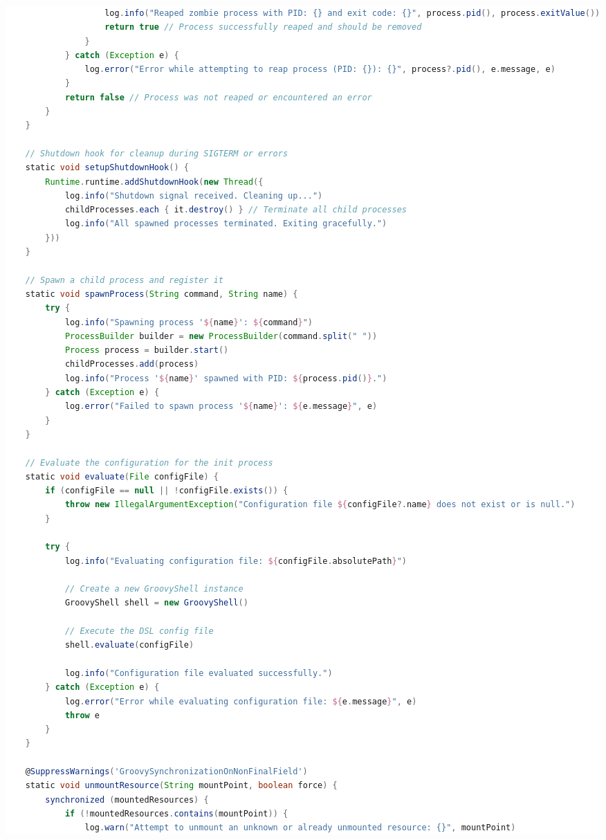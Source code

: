 ```groovy
                    log.info("Reaped zombie process with PID: {} and exit code: {}", process.pid(), process.exitValue())
                    return true // Process successfully reaped and should be removed
                }
            } catch (Exception e) {
                log.error("Error while attempting to reap process (PID: {}): {}", process?.pid(), e.message, e)
            }
            return false // Process was not reaped or encountered an error
        }
    }

    // Shutdown hook for cleanup during SIGTERM or errors
    static void setupShutdownHook() {
        Runtime.runtime.addShutdownHook(new Thread({
            log.info("Shutdown signal received. Cleaning up...")
            childProcesses.each { it.destroy() } // Terminate all child processes
            log.info("All spawned processes terminated. Exiting gracefully.")
        }))
    }

    // Spawn a child process and register it
    static void spawnProcess(String command, String name) {
        try {
            log.info("Spawning process '${name}': ${command}")
            ProcessBuilder builder = new ProcessBuilder(command.split(" "))
            Process process = builder.start()
            childProcesses.add(process)
            log.info("Process '${name}' spawned with PID: ${process.pid()}.")
        } catch (Exception e) {
            log.error("Failed to spawn process '${name}': ${e.message}", e)
        }
    }

    // Evaluate the configuration for the init process
    static void evaluate(File configFile) {
        if (configFile == null || !configFile.exists()) {
            throw new IllegalArgumentException("Configuration file ${configFile?.name} does not exist or is null.")
        }

        try {
            log.info("Evaluating configuration file: ${configFile.absolutePath}")

            // Create a new GroovyShell instance
            GroovyShell shell = new GroovyShell()

            // Execute the DSL config file
            shell.evaluate(configFile)

            log.info("Configuration file evaluated successfully.")
        } catch (Exception e) {
            log.error("Error while evaluating configuration file: ${e.message}", e)
            throw e
        }
    }

    @SuppressWarnings('GroovySynchronizationOnNonFinalField')
    static void unmountResource(String mountPoint, boolean force) {
        synchronized (mountedResources) {
            if (!mountedResources.contains(mountPoint)) {
                log.warn("Attempt to unmount an unknown or already unmounted resource: {}", mountPoint)
```
